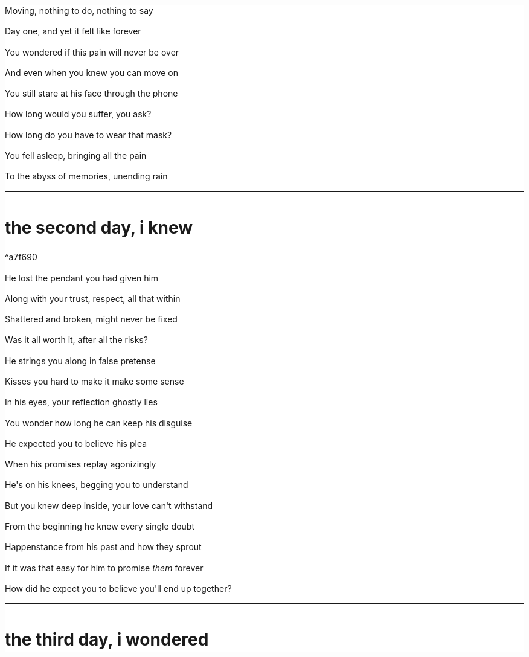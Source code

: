 Moving, nothing to do, nothing to say


Day one, and yet it felt like forever

You wondered if this pain will never be over

And even when you knew you can move on

You still stare at his face through the phone


How long would you suffer, you ask? 

How long do you have to wear that mask?

You fell asleep, bringing all the pain 

To the abyss of memories, unending rain

---

# the second day, i knew

^a7f690

He lost the pendant you had given him

Along with your trust, respect, all that within

Shattered and broken, might never be fixed 

Was it all worth it, after all the risks?

He strings you along in false pretense

Kisses you hard to make it make some sense

In his eyes, your reflection ghostly lies

You wonder how long he can keep his disguise

He expected you to believe his plea 

When his promises replay agonizingly

He's on his knees, begging you to understand

But you knew deep inside, your love can't withstand

From the beginning he knew every single doubt

Happenstance from his past and how they sprout

If it was that easy for him to promise *them* forever

How did he expect you to believe you'll end up together?



---


# the third day, i wondered
